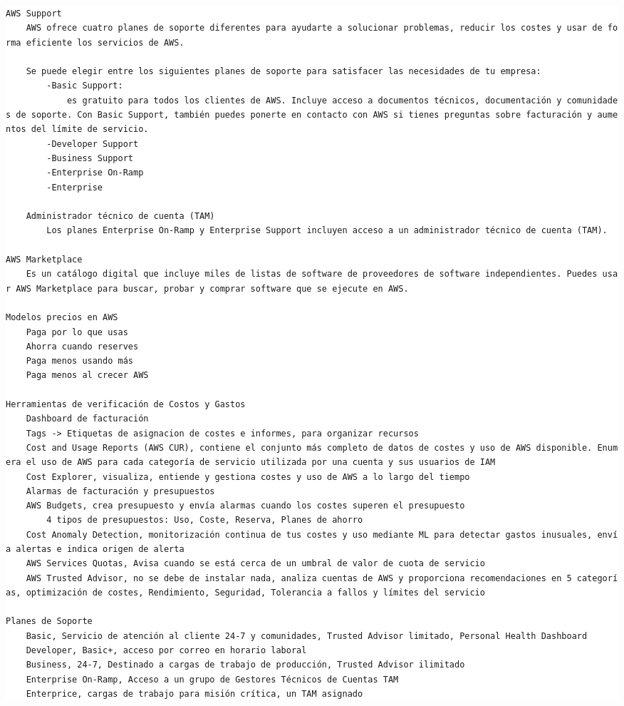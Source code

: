	AWS Support
		AWS ofrece cuatro planes de soporte diferentes para ayudarte a solucionar problemas, reducir los costes y usar de forma eficiente los servicios de AWS. 
		
		Se puede elegir entre los siguientes planes de soporte para satisfacer las necesidades de tu empresa:
			-Basic Support: 
				es gratuito para todos los clientes de AWS. Incluye acceso a documentos técnicos, documentación y comunidades de soporte. Con Basic Support, también puedes ponerte en contacto con AWS si tienes preguntas sobre facturación y aumentos del límite de servicio.
			-Developer Support
			-Business Support
			-Enterprise On-Ramp
			-Enterprise
			
		Administrador técnico de cuenta (TAM)
			Los planes Enterprise On-Ramp y Enterprise Support incluyen acceso a un administrador técnico de cuenta (TAM).
	
	AWS Marketplace
		Es un catálogo digital que incluye miles de listas de software de proveedores de software independientes. Puedes usar AWS Marketplace para buscar, probar y comprar software que se ejecute en AWS. 
		
	Modelos precios en AWS
		Paga por lo que usas
		Ahorra cuando reserves
		Paga menos usando más
		Paga menos al crecer AWS
		
	Herramientas de verificación de Costos y Gastos
		Dashboard de facturación
		Tags -> Etiquetas de asignacion de costes e informes, para organizar recursos
		Cost and Usage Reports (AWS CUR), contiene el conjunto más completo de datos de costes y uso de AWS disponible. Enumera el uso de AWS para cada categoría de servicio utilizada por una cuenta y sus usuarios de IAM
		Cost Explorer, visualiza, entiende y gestiona costes y uso de AWS a lo largo del tiempo
		Alarmas de facturación y presupuestos
		AWS Budgets, crea presupuesto y envía alarmas cuando los costes superen el presupuesto
			4 tipos de presupuestos: Uso, Coste, Reserva, Planes de ahorro
		Cost Anomaly Detection, monitorización continua de tus costes y uso mediante ML para detectar gastos inusuales, envía alertas e indica origen de alerta
		AWS Services Quotas, Avisa cuando se está cerca de un umbral de valor de cuota de servicio
		AWS Trusted Advisor, no se debe de instalar nada, analiza cuentas de AWS y proporciona recomendaciones en 5 categorías, optimización de costes, Rendimiento, Seguridad, Tolerancia a fallos y límites del servicio
	
	Planes de Soporte
		Basic, Servicio de atención al cliente 24-7 y comunidades, Trusted Advisor limitado, Personal Health Dashboard
		Developer, Basic+, acceso por correo en horario laboral
		Business, 24-7, Destinado a cargas de trabajo de producción, Trusted Advisor ilimitado
		Enterprise On-Ramp, Acceso a un grupo de Gestores Técnicos de Cuentas TAM
		Enterprice, cargas de trabajo para misión crítica, un TAM asignado
			